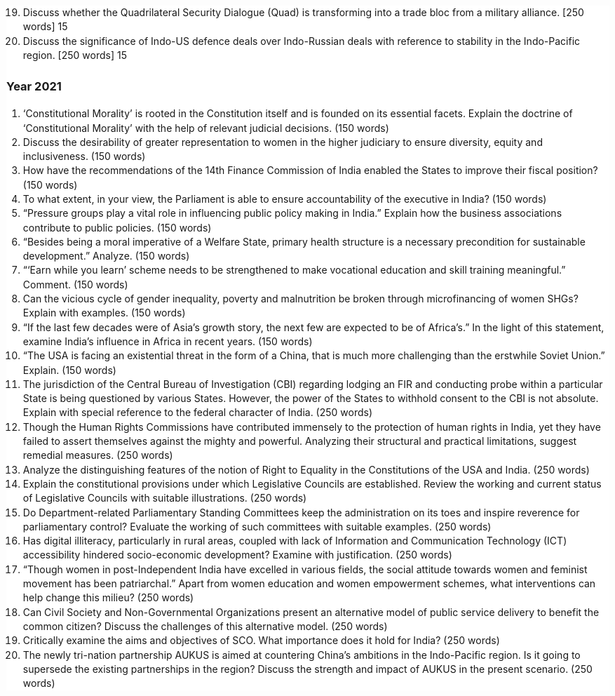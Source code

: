 19. Discuss whether the Quadrilateral Security Dialogue (Quad) is transforming into a trade bloc from a military alliance. [250 words] 15
20. Discuss the significance of Indo-US defence deals over Indo-Russian deals with reference to stability in the Indo-Pacific region. [250 words] 15

### Year 2021

1. ‘Constitutional Morality’ is rooted in the Constitution itself and is founded on its essential facets. Explain the doctrine of ‘Constitutional Morality’ with the help of relevant judicial decisions. (150 words)
2. Discuss the desirability of greater representation to women in the higher judiciary to ensure diversity, equity and inclusiveness. (150 words)
3. How have the recommendations of the 14th Finance Commission of India enabled the States to improve their fiscal position? (150 words)
4. To what extent, in your view, the Parliament is able to ensure accountability of the executive in India? (150 words)
5. “Pressure groups play a vital role in influencing public policy making in India.” Explain how the business associations contribute to public policies. (150 words)
6. “Besides being a moral imperative of a Welfare State, primary health structure is a necessary precondition for sustainable development.” Analyze. (150 words)
7. “‘Earn while you learn’ scheme needs to be strengthened to make vocational education and skill training meaningful.” Comment. (150 words)
8. Can the vicious cycle of gender inequality, poverty and malnutrition be broken through microfinancing of women SHGs? Explain with examples. (150 words)
9. “If the last few decades were of Asia’s growth story, the next few are expected to be of Africa’s.” In the light of this statement, examine India’s influence in Africa in recent years. (150 words)
10. “The USA is facing an existential threat in the form of a China, that is much more challenging than the erstwhile Soviet Union.” Explain. (150 words)
11. The jurisdiction of the Central Bureau of Investigation (CBI) regarding lodging an FIR and conducting probe within a particular State is being questioned by various States. However, the power of the States to withhold consent to the CBI is not absolute. Explain with special reference to the federal character of India. (250 words)
12. Though the Human Rights Commissions have contributed immensely to the protection of human rights in India, yet they have failed to assert themselves against the mighty and powerful. Analyzing their structural and practical limitations, suggest remedial measures. (250 words)
13. Analyze the distinguishing features of the notion of Right to Equality in the Constitutions of the USA and India. (250 words)
14. Explain the constitutional provisions under which Legislative Councils are established. Review the working and current status of Legislative Councils with suitable illustrations. (250 words)
15. Do Department-related Parliamentary Standing Committees keep the administration on its toes and inspire reverence for parliamentary control? Evaluate the working of such committees with suitable examples. (250 words)
16. Has digital illiteracy, particularly in rural areas, coupled with lack of Information and Communication Technology (ICT) accessibility hindered socio-economic development? Examine with justification. (250 words)
17. “Though women in post-Independent India have excelled in various fields, the social attitude towards women and feminist movement has been patriarchal.” Apart from women education and women empowerment schemes, what interventions can help change this milieu? (250 words)
18. Can Civil Society and Non-Governmental Organizations present an alternative model of public service delivery to benefit the common citizen? Discuss the challenges of this alternative model. (250 words)
19. Critically examine the aims and objectives of SCO. What importance does it hold for India? (250 words)
20. The newly tri-nation partnership AUKUS is aimed at countering China’s ambitions in the Indo-Pacific region. Is it going to supersede the existing partnerships in the region? Discuss the strength and impact of AUKUS in the present scenario. (250 words)
